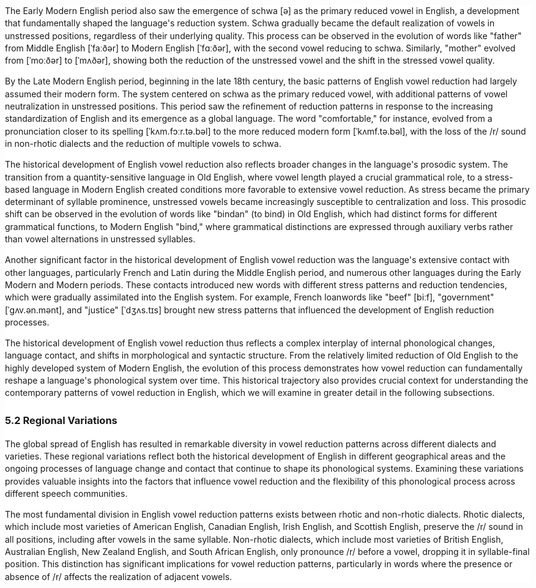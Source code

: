 The Early Modern English period also saw the emergence of schwa [ə] as the primary reduced vowel in English, a development that fundamentally shaped the language's reduction system. Schwa gradually became the default realization of vowels in unstressed positions, regardless of their underlying quality. This process can be observed in the evolution of words like "father" from Middle English [ˈfaːðər] to Modern English [ˈfɑːðər], with the second vowel reducing to schwa. Similarly, "mother" evolved from [ˈmoːðər] to [ˈmʌðər], showing both the reduction of the unstressed vowel and the shift in the stressed vowel quality.

By the Late Modern English period, beginning in the late 18th century, the basic patterns of English vowel reduction had largely assumed their modern form. The system centered on schwa as the primary reduced vowel, with additional patterns of vowel neutralization in unstressed positions. This period saw the refinement of reduction patterns in response to the increasing standardization of English and its emergence as a global language. The word "comfortable," for instance, evolved from a pronunciation closer to its spelling [ˈkʌm.fɔːr.tə.bəl] to the more reduced modern form [ˈkʌmf.tə.bəl], with the loss of the /r/ sound in non-rhotic dialects and the reduction of multiple vowels to schwa.

The historical development of English vowel reduction also reflects broader changes in the language's prosodic system. The transition from a quantity-sensitive language in Old English, where vowel length played a crucial grammatical role, to a stress-based language in Modern English created conditions more favorable to extensive vowel reduction. As stress became the primary determinant of syllable prominence, unstressed vowels became increasingly susceptible to centralization and loss. This prosodic shift can be observed in the evolution of words like "bindan" (to bind) in Old English, which had distinct forms for different grammatical functions, to Modern English "bind," where grammatical distinctions are expressed through auxiliary verbs rather than vowel alternations in unstressed syllables.

Another significant factor in the historical development of English vowel reduction was the language's extensive contact with other languages, particularly French and Latin during the Middle English period, and numerous other languages during the Early Modern and Modern periods. These contacts introduced new words with different stress patterns and reduction tendencies, which were gradually assimilated into the English system. For example, French loanwords like "beef" [biːf], "government" [ˈɡʌv.ən.mənt], and "justice" [ˈdʒʌs.tɪs] brought new stress patterns that influenced the development of English reduction processes.

The historical development of English vowel reduction thus reflects a complex interplay of internal phonological changes, language contact, and shifts in morphological and syntactic structure. From the relatively limited reduction of Old English to the highly developed system of Modern English, the evolution of this process demonstrates how vowel reduction can fundamentally reshape a language's phonological system over time. This historical trajectory also provides crucial context for understanding the contemporary patterns of vowel reduction in English, which we will examine in greater detail in the following subsections.

### 5.2 Regional Variations

The global spread of English has resulted in remarkable diversity in vowel reduction patterns across different dialects and varieties. These regional variations reflect both the historical development of English in different geographical areas and the ongoing processes of language change and contact that continue to shape its phonological systems. Examining these variations provides valuable insights into the factors that influence vowel reduction and the flexibility of this phonological process across different speech communities.

The most fundamental division in English vowel reduction patterns exists between rhotic and non-rhotic dialects. Rhotic dialects, which include most varieties of American English, Canadian English, Irish English, and Scottish English, preserve the /r/ sound in all positions, including after vowels in the same syllable. Non-rhotic dialects, which include most varieties of British English, Australian English, New Zealand English, and South African English, only pronounce /r/ before a vowel, dropping it in syllable-final position. This distinction has significant implications for vowel reduction patterns, particularly in words where the presence or absence of /r/ affects the realization of adjacent vowels.
